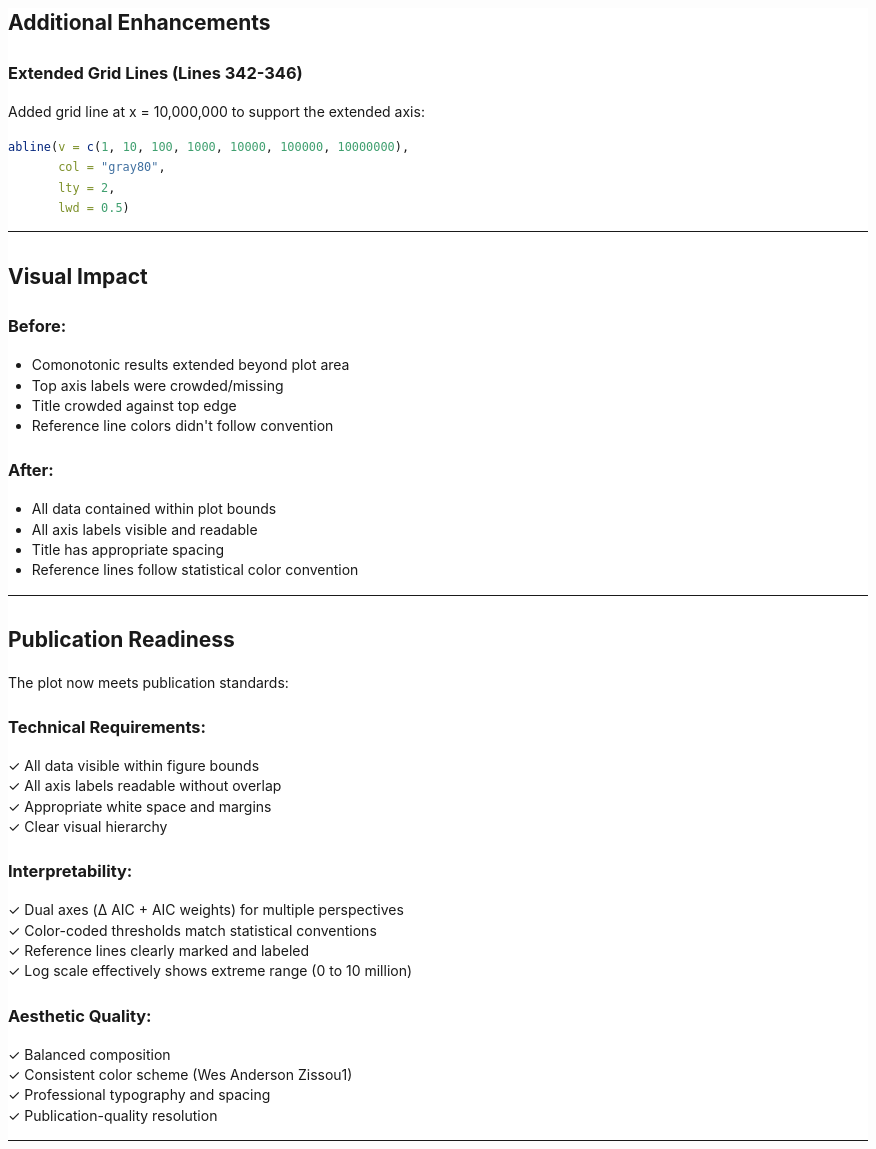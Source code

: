 
## Additional Enhancements

### **Extended Grid Lines** (Lines 342-346)

Added grid line at x = 10,000,000 to support the extended axis:

```r
abline(v = c(1, 10, 100, 1000, 10000, 100000, 10000000), 
       col = "gray80", 
       lty = 2, 
       lwd = 0.5)
```

---

## Visual Impact

### **Before:**
- Comonotonic results extended beyond plot area
- Top axis labels were crowded/missing
- Title crowded against top edge
- Reference line colors didn't follow convention

### **After:**
- All data contained within plot bounds
- All axis labels visible and readable
- Title has appropriate spacing
- Reference lines follow statistical color convention

---

## Publication Readiness

The plot now meets publication standards:

### **Technical Requirements:**
✓ All data visible within figure bounds  
✓ All axis labels readable without overlap  
✓ Appropriate white space and margins  
✓ Clear visual hierarchy  

### **Interpretability:**
✓ Dual axes (Δ AIC + AIC weights) for multiple perspectives  
✓ Color-coded thresholds match statistical conventions  
✓ Reference lines clearly marked and labeled  
✓ Log scale effectively shows extreme range (0 to 10 million)  

### **Aesthetic Quality:**
✓ Balanced composition  
✓ Consistent color scheme (Wes Anderson Zissou1)  
✓ Professional typography and spacing  
✓ Publication-quality resolution  

---